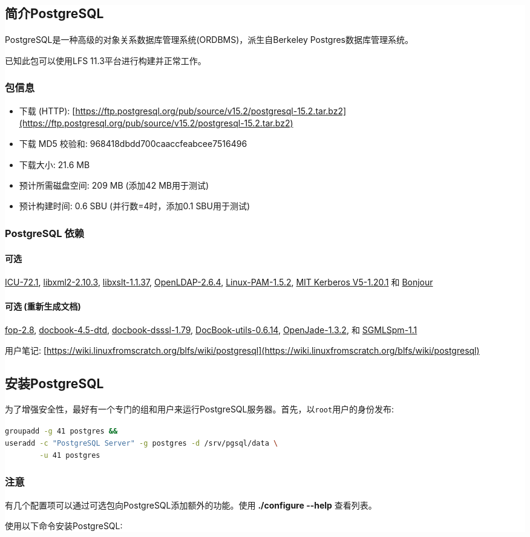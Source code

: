 简介PostgreSQL
--------------------------

PostgreSQL是一种高级的对象关系数据库管理系统(ORDBMS)，派生自Berkeley Postgres数据库管理系统。

已知此包可以使用LFS 11.3平台进行构建并正常工作。

### 包信息

*   下载 (HTTP): [https://ftp.postgresql.org/pub/source/v15.2/postgresql-15.2.tar.bz2](https://ftp.postgresql.org/pub/source/v15.2/postgresql-15.2.tar.bz2)
    
*   下载 MD5 校验和: 968418dbdd700caaccfeabcee7516496
    
*   下载大小: 21.6 MB
    
*   预计所需磁盘空间: 209 MB (添加42 MB用于测试)
    
*   预计构建时间: 0.6 SBU (并行数=4时，添加0.1 SBU用于测试)
    

### PostgreSQL 依赖

#### 可选

[ICU-72.1](9.General_libraries.md#919-icu-721), [libxml2-2.10.3](9.General_libraries.md#967-libxml2-2103), [libxslt-1.1.37](9.General_libraries.md#968-libxslt-1137), [OpenLDAP-2.6.4](23.Other_server_software.md#231-openldap-264), [Linux-PAM-1.5.2](4.Security.md#412-linux-pam-152), [MIT Kerberos V5-1.20.1](4.Security.md#415-mit-kerberos-v5-1201) 和 [Bonjour](https://developer.apple.com/bonjour/)

#### 可选 (重新生成文档)

[fop-2.8](50.PostScript.md#503-fop-28), [docbook-4.5-dtd](48.Standard_generalized_markup_language_SGML.md#483-docbook-45-dtd), [docbook-dsssl-1.79](48.Standard_generalized_markup_language_SGML.md#486-docbook-dsssl-179), [DocBook-utils-0.6.14](48.Standard_generalized_markup_language_SGML.md#487-docbook-utils-0614), [OpenJade-1.3.2](48.Standard_generalized_markup_language_SGML.md#485-openjade-132), 和 [SGMLSpm-1.1](13.Programming.md#1319-perl-modules)

用户笔记: [https://wiki.linuxfromscratch.org/blfs/wiki/postgresql](https://wiki.linuxfromscratch.org/blfs/wiki/postgresql)

安装PostgreSQL
--------------------------

为了增强安全性，最好有一个专门的组和用户来运行PostgreSQL服务器。首先，以`root`用户的身份发布:

```bash
groupadd -g 41 postgres &&
useradd -c "PostgreSQL Server" -g postgres -d /srv/pgsql/data \
        -u 41 postgres
```

### 注意

有几个配置项可以通过可选包向PostgreSQL添加额外的功能。使用 **./configure --help** 查看列表。

使用以下命令安装PostgreSQL:
